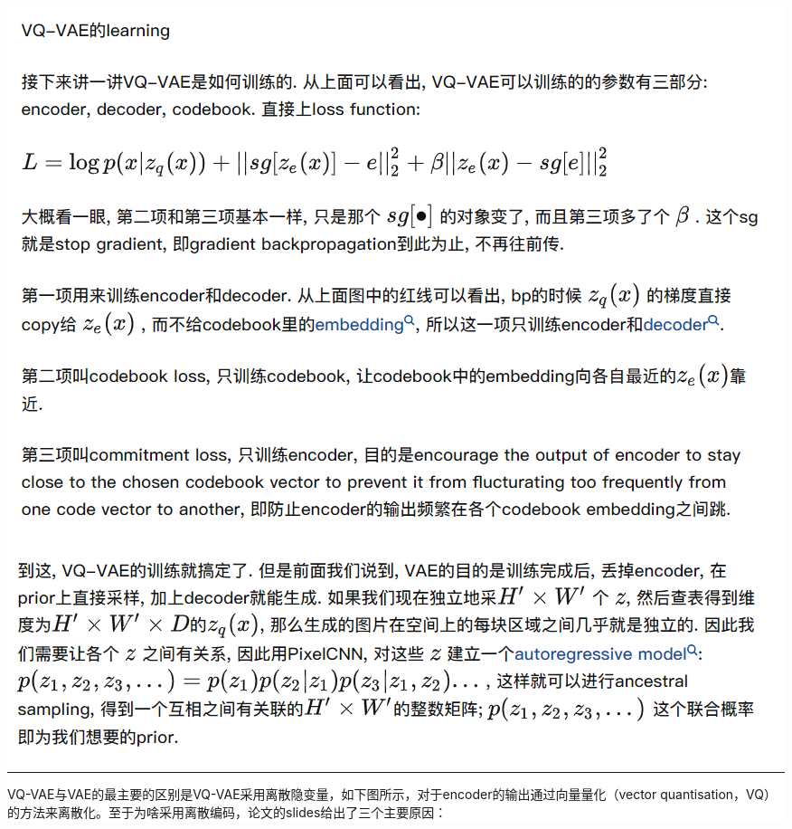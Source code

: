![图 12](../images/b09aed36869c3dde1721bcd39de3e97bfe0bb649150bf374944579ac70905537.png)  

![图 13](../images/5c56aa7e50e0df49d9a110236f44d7021e4aca5176f3f8b8e8a218cfbb8b4580.png)  

---

VQ-VAE与VAE的最主要的区别是VQ-VAE采用离散隐变量，如下图所示，对于encoder的输出通过向量量化（vector quantisation，VQ）的方法来离散化。至于为啥采用离散编码，论文的slides给出了三个主要原因：